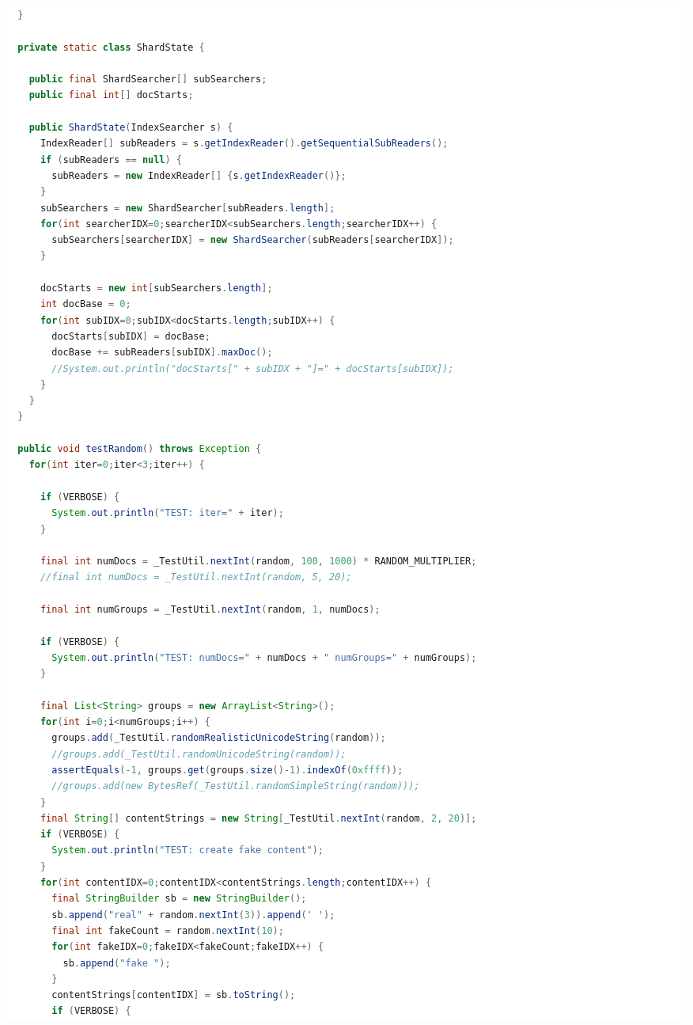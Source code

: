 ```java
  }

  private static class ShardState {

    public final ShardSearcher[] subSearchers;
    public final int[] docStarts;

    public ShardState(IndexSearcher s) {
      IndexReader[] subReaders = s.getIndexReader().getSequentialSubReaders();
      if (subReaders == null) {
        subReaders = new IndexReader[] {s.getIndexReader()};
      }
      subSearchers = new ShardSearcher[subReaders.length];
      for(int searcherIDX=0;searcherIDX<subSearchers.length;searcherIDX++) { 
        subSearchers[searcherIDX] = new ShardSearcher(subReaders[searcherIDX]);
      }

      docStarts = new int[subSearchers.length];
      int docBase = 0;
      for(int subIDX=0;subIDX<docStarts.length;subIDX++) {
        docStarts[subIDX] = docBase;
        docBase += subReaders[subIDX].maxDoc();
        //System.out.println("docStarts[" + subIDX + "]=" + docStarts[subIDX]);
      }
    }
  }

  public void testRandom() throws Exception {
    for(int iter=0;iter<3;iter++) {

      if (VERBOSE) {
        System.out.println("TEST: iter=" + iter);
      }

      final int numDocs = _TestUtil.nextInt(random, 100, 1000) * RANDOM_MULTIPLIER;
      //final int numDocs = _TestUtil.nextInt(random, 5, 20);

      final int numGroups = _TestUtil.nextInt(random, 1, numDocs);

      if (VERBOSE) {
        System.out.println("TEST: numDocs=" + numDocs + " numGroups=" + numGroups);
      }
      
      final List<String> groups = new ArrayList<String>();
      for(int i=0;i<numGroups;i++) {
        groups.add(_TestUtil.randomRealisticUnicodeString(random));
        //groups.add(_TestUtil.randomUnicodeString(random));
        assertEquals(-1, groups.get(groups.size()-1).indexOf(0xffff));
        //groups.add(new BytesRef(_TestUtil.randomSimpleString(random)));
      }
      final String[] contentStrings = new String[_TestUtil.nextInt(random, 2, 20)];
      if (VERBOSE) {
        System.out.println("TEST: create fake content");
      }
      for(int contentIDX=0;contentIDX<contentStrings.length;contentIDX++) {
        final StringBuilder sb = new StringBuilder();
        sb.append("real" + random.nextInt(3)).append(' ');
        final int fakeCount = random.nextInt(10);
        for(int fakeIDX=0;fakeIDX<fakeCount;fakeIDX++) {
          sb.append("fake ");
        }
        contentStrings[contentIDX] = sb.toString();
        if (VERBOSE) {
```